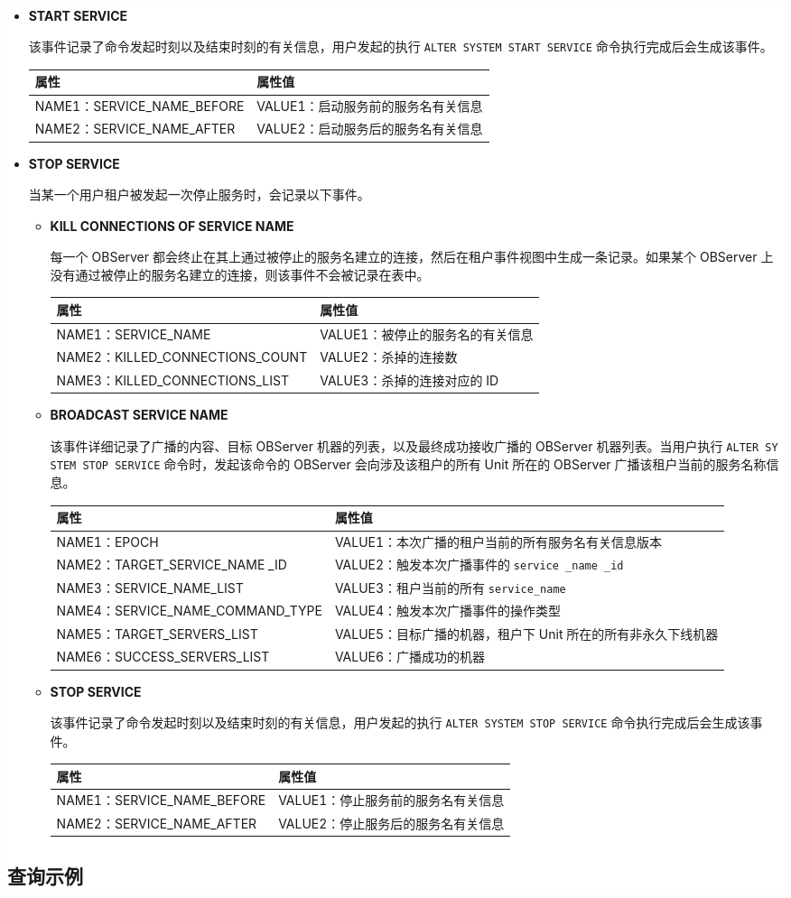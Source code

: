   * **START SERVICE**

      该事件记录了命令发起时刻以及结束时刻的有关信息，用户发起的执行 `ALTER SYSTEM START SERVICE` 命令执行完成后会生成该事件。

      | 属性 |	属性值 |
      |------|--------|
      | NAME1：SERVICE_NAME_BEFORE	| VALUE1：启动服务前的服务名有关信息 |
      | NAME2：SERVICE_NAME_AFTER	  | VALUE2：启动服务后的服务名有关信息 |

* **STOP SERVICE**

    当某一个用户租户被发起一次停止服务时，会记录以下事件。

  * **KILL CONNECTIONS OF SERVICE NAME**

      每一个 OBServer 都会终止在其上通过被停止的服务名建立的连接，然后在租户事件视图中生成一条记录。如果某个 OBServer 上没有通过被停止的服务名建立的连接，则该事件不会被记录在表中。

      | 属性 |	属性值 |
      |------|--------|
      | NAME1：SERVICE_NAME	            | VALUE1：被停止的服务名的有关信息 |
      | NAME2：KILLED_CONNECTIONS_COUNT |	VALUE2：杀掉的连接数|
      | NAME3：KILLED_CONNECTIONS_LIST	| VALUE3：杀掉的连接对应的 ID |

  * **BROADCAST SERVICE NAME**

      该事件详细记录了广播的内容、目标 OBServer 机器的列表，以及最终成功接收广播的 OBServer 机器列表。当用户执行 `ALTER SYSTEM STOP SERVICE` 命令时，发起该命令的 OBServer 会向涉及该租户的所有 Unit 所在的 OBServer 广播该租户当前的服务名称信息。

      | 属性 |	属性值 |
      |------|--------|
      | NAME1：EPOCH	                    | VALUE1：本次广播的租户当前的所有服务名有关信息版本 |
      | NAME2：TARGET_SERVICE_NAME _ID    | VALUE2：触发本次广播事件的 `service _name _id` | 
      | NAME3：SERVICE_NAME_LIST	        | VALUE3：租户当前的所有 `service_name`|
      | NAME4：SERVICE_NAME_COMMAND_TYPE	| VALUE4：触发本次广播事件的操作类型 |
      | NAME5：TARGET_SERVERS_LIST      	| VALUE5：目标广播的机器，租户下 Unit 所在的所有非永久下线机器|
      | NAME6：SUCCESS_SERVERS_LIST       | VALUE6：广播成功的机器|

  * **STOP SERVICE**

      该事件记录了命令发起时刻以及结束时刻的有关信息，用户发起的执行 `ALTER SYSTEM STOP SERVICE` 命令执行完成后会生成该事件。

      | 属性 |	属性值 |
      |------|--------|
      | NAME1：SERVICE_NAME_BEFORE |	VALUE1：停止服务前的服务名有关信息|
      | NAME2：SERVICE_NAME_AFTER	 |  VALUE2：停止服务后的服务名有关信息|

## 查询示例
